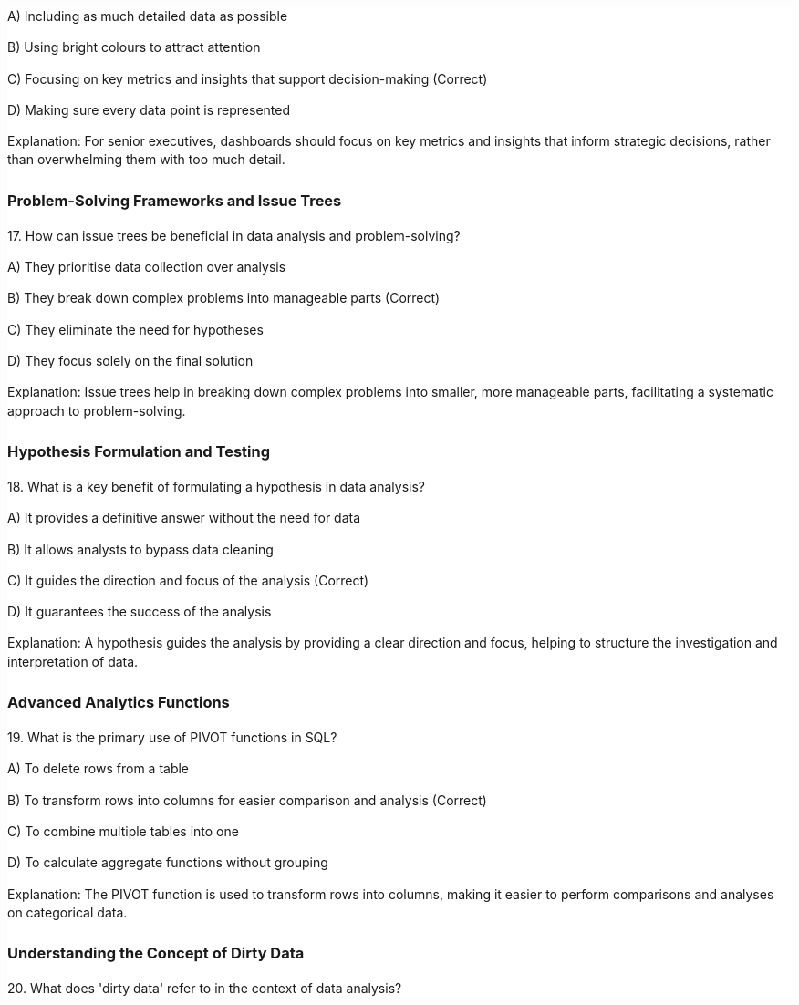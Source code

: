 A) Including as much detailed data as possible

B) Using bright colours to attract attention

C) Focusing on key metrics and insights that support decision-making (Correct)

D) Making sure every data point is represented

Explanation: For senior executives, dashboards should focus on key metrics and insights that inform strategic decisions, rather than overwhelming them with too much detail.
###
### <a name="_ie7u2zm21kjw"></a><a name="_9gl7oizfxp4q"></a>Problem-Solving Frameworks and Issue Trees
17\. How can issue trees be beneficial in data analysis and problem-solving?

A) They prioritise data collection over analysis

B) They break down complex problems into manageable parts (Correct)

C) They eliminate the need for hypotheses

D) They focus solely on the final solution

Explanation: Issue trees help in breaking down complex problems into smaller, more manageable parts, facilitating a systematic approach to problem-solving.
###
### <a name="_7akbd8s32d0m"></a><a name="_mdgm7znpqeh4"></a>Hypothesis Formulation and Testing
18\. What is a key benefit of formulating a hypothesis in data analysis?

A) It provides a definitive answer without the need for data

B) It allows analysts to bypass data cleaning

C) It guides the direction and focus of the analysis (Correct)

D) It guarantees the success of the analysis

Explanation: A hypothesis guides the analysis by providing a clear direction and focus, helping to structure the investigation and interpretation of data.
###
### <a name="_jkk28fs3vvtp"></a><a name="_j3nwd0tfgcdg"></a>Advanced Analytics Functions
19\. What is the primary use of PIVOT functions in SQL?

A) To delete rows from a table

B) To transform rows into columns for easier comparison and analysis (Correct)

C) To combine multiple tables into one

D) To calculate aggregate functions without grouping

Explanation: The PIVOT function is used to transform rows into columns, making it easier to perform comparisons and analyses on categorical data.
###
### <a name="_rh4aiuv9uizy"></a><a name="_negei922yvrf"></a>Understanding the Concept of Dirty Data
20\. What does 'dirty data' refer to in the context of data analysis?
